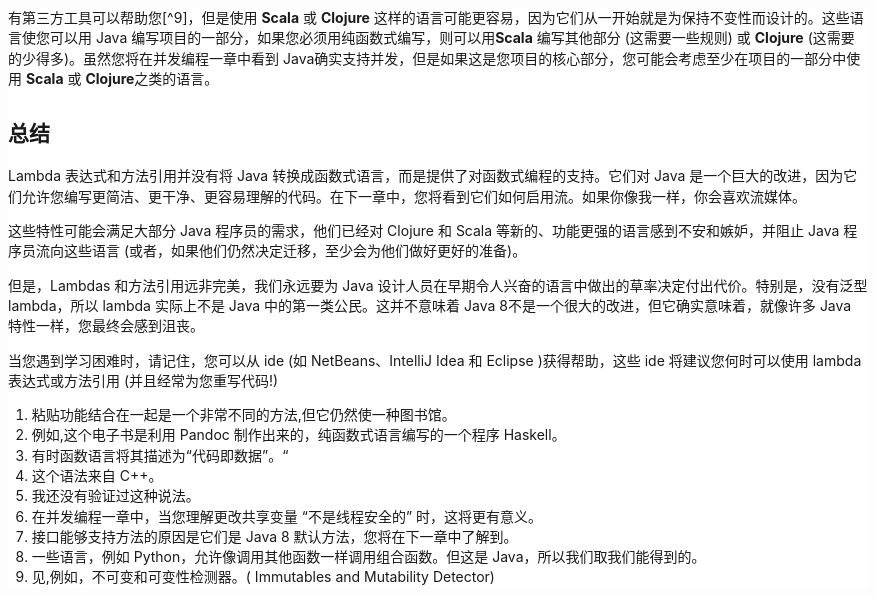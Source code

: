 有第三方工具可以帮助您[^9]，但是使用 **Scala** 或 **Clojure** 这样的语言可能更容易，因为它们从一开始就是为保持不变性而设计的。这些语言使您可以用 Java 编写项目的一部分，如果您必须用纯函数式编写，则可以用**Scala** 编写其他部分 (这需要一些规则) 或 **Clojure** (这需要的少得多)。虽然您将在并发编程一章中看到 Java确实支持并发，但是如果这是您项目的核心部分，您可能会考虑至少在项目的一部分中使用 **Scala** 或 **Clojure**之类的语言。

## 总结

Lambda 表达式和方法引用并没有将 Java 转换成函数式语言，而是提供了对函数式编程的支持。它们对 Java 是一个巨大的改进，因为它们允许您编写更简洁、更干净、更容易理解的代码。在下一章中，您将看到它们如何启用流。如果你像我一样，你会喜欢流媒体。

这些特性可能会满足大部分 Java 程序员的需求，他们已经对 Clojure 和 Scala 等新的、功能更强的语言感到不安和嫉妒，并阻止 Java 程序员流向这些语言 (或者，如果他们仍然决定迁移，至少会为他们做好更好的准备)。

但是，Lambdas 和方法引用远非完美，我们永远要为 Java 设计人员在早期令人兴奋的语言中做出的草率决定付出代价。特别是，没有泛型 lambda，所以 lambda 实际上不是 Java 中的第一类公民。这并不意味着 Java 8不是一个很大的改进，但它确实意味着，就像许多 Java 特性一样，您最终会感到沮丧。

当您遇到学习困难时，请记住，您可以从 ide (如 NetBeans、IntelliJ Idea 和 Eclipse )获得帮助，这些 ide 将建议您何时可以使用 lambda 表达式或方法引用 (并且经常为您重写代码!)



1. 粘贴功能结合在一起是一个非常不同的方法,但它仍然使一种图书馆。
2. 例如,这个电子书是利用 Pandoc 制作出来的，纯函数式语言编写的一个程序 Haskell。
3. 有时函数语言将其描述为“代码即数据”。“
4. 这个语法来自 C++。
5. 我还没有验证过这种说法。
6. 在并发编程一章中，当您理解更改共享变量 “不是线程安全的” 时，这将更有意义。
7. 接口能够支持方法的原因是它们是 Java 8 默认方法，您将在下一章中了解到。
8. 一些语言，例如 Python，允许像调用其他函数一样调用组合函数。但这是 Java，所以我们取我们能得到的。
9. 见,例如，不可变和可变性检测器。( Immutables and Mutability Detector)





<div style="page-break-after: always;"></div>